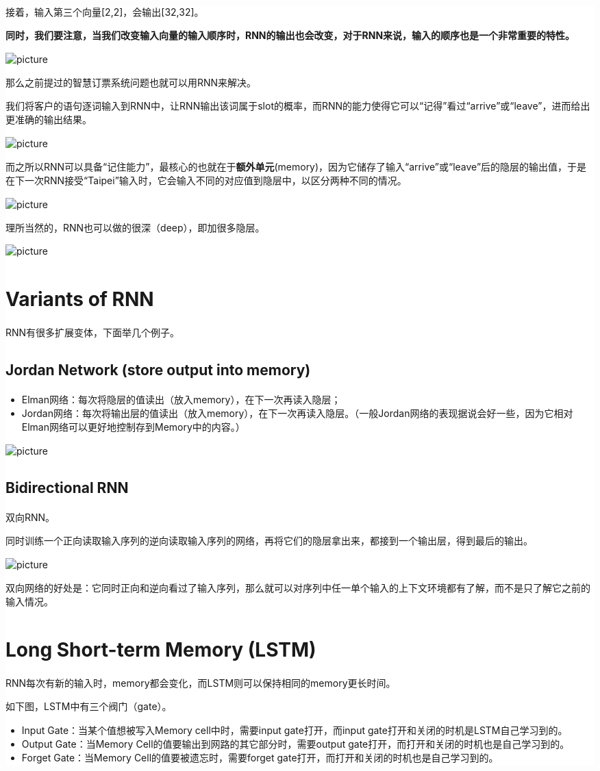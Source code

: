 接着，输入第三个向量[2,2]，会输出[32,32]。

**同时，我们要注意，当我们改变输入向量的输入顺序时，RNN的输出也会改变，对于RNN来说，输入的顺序也是一个非常重要的特性。**

![picture](http://tech-blog-pictures.oss-cn-beijing.aliyuncs.com/2017/循环神经网络:李宏毅/11.png)



那么之前提过的智慧订票系统问题也就可以用RNN来解决。

我们将客户的语句逐词输入到RNN中，让RNN输出该词属于slot的概率，而RNN的能力使得它可以“记得”看过“arrive”或“leave”，进而给出更准确的输出结果。

![picture](http://tech-blog-pictures.oss-cn-beijing.aliyuncs.com/2017/循环神经网络:李宏毅/12.png)

而之所以RNN可以具备“记住能力”，最核心的也就在于**额外单元**(memory)，因为它储存了输入“arrive”或“leave”后的隐层的输出值，于是在下一次RNN接受“Taipei”输入时，它会输入不同的对应值到隐层中，以区分两种不同的情况。

![picture](http://tech-blog-pictures.oss-cn-beijing.aliyuncs.com/2017/循环神经网络:李宏毅/13.png)

理所当然的，RNN也可以做的很深（deep），即加很多隐层。

![picture](http://tech-blog-pictures.oss-cn-beijing.aliyuncs.com/2017/循环神经网络:李宏毅/14.png)

# Variants of RNN

RNN有很多扩展变体，下面举几个例子。

## Jordan Network (store output into memory)

- Elman网络：每次将隐层的值读出（放入memory），在下一次再读入隐层；
- Jordan网络：每次将输出层的值读出（放入memory），在下一次再读入隐层。（一般Jordan网络的表现据说会好一些，因为它相对Elman网络可以更好地控制存到Memory中的内容。）

![picture](http://tech-blog-pictures.oss-cn-beijing.aliyuncs.com/2017/循环神经网络:李宏毅/15.png)

## Bidirectional RNN

双向RNN。

同时训练一个正向读取输入序列的逆向读取输入序列的网络，再将它们的隐层拿出来，都接到一个输出层，得到最后的输出。

![picture](http://tech-blog-pictures.oss-cn-beijing.aliyuncs.com/2017/循环神经网络:李宏毅/16.png)

双向网络的好处是：它同时正向和逆向看过了输入序列，那么就可以对序列中任一单个输入的上下文环境都有了解，而不是只了解它之前的输入情况。

# Long Short-term Memory (LSTM)

RNN每次有新的输入时，memory都会变化，而LSTM则可以保持相同的memory更长时间。

如下图，LSTM中有三个阀门（gate）。

- Input Gate：当某个值想被写入Memory cell中时，需要input gate打开，而input gate打开和关闭的时机是LSTM自己学习到的。
- Output Gate：当Memory Cell的值要输出到网路的其它部分时，需要output gate打开，而打开和关闭的时机也是自己学习到的。
- Forget Gate：当Memory Cell的值要被遗忘时，需要forget gate打开，而打开和关闭的时机也是自己学习到的。
